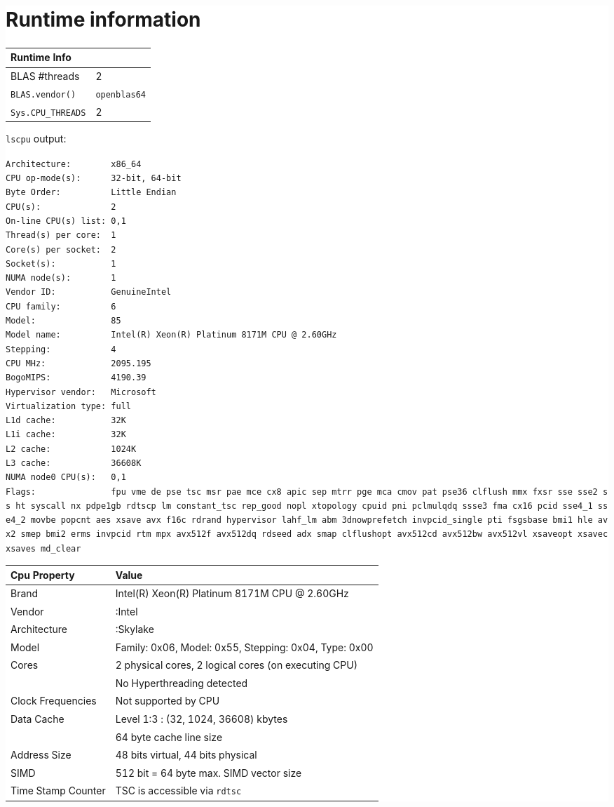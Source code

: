 # Runtime information
| Runtime Info | |
|:--|:--|
| BLAS #threads | 2 |
| `BLAS.vendor()` | `openblas64` |
| `Sys.CPU_THREADS` | 2 |

`lscpu` output:

    Architecture:        x86_64
    CPU op-mode(s):      32-bit, 64-bit
    Byte Order:          Little Endian
    CPU(s):              2
    On-line CPU(s) list: 0,1
    Thread(s) per core:  1
    Core(s) per socket:  2
    Socket(s):           1
    NUMA node(s):        1
    Vendor ID:           GenuineIntel
    CPU family:          6
    Model:               85
    Model name:          Intel(R) Xeon(R) Platinum 8171M CPU @ 2.60GHz
    Stepping:            4
    CPU MHz:             2095.195
    BogoMIPS:            4190.39
    Hypervisor vendor:   Microsoft
    Virtualization type: full
    L1d cache:           32K
    L1i cache:           32K
    L2 cache:            1024K
    L3 cache:            36608K
    NUMA node0 CPU(s):   0,1
    Flags:               fpu vme de pse tsc msr pae mce cx8 apic sep mtrr pge mca cmov pat pse36 clflush mmx fxsr sse sse2 ss ht syscall nx pdpe1gb rdtscp lm constant_tsc rep_good nopl xtopology cpuid pni pclmulqdq ssse3 fma cx16 pcid sse4_1 sse4_2 movbe popcnt aes xsave avx f16c rdrand hypervisor lahf_lm abm 3dnowprefetch invpcid_single pti fsgsbase bmi1 hle avx2 smep bmi2 erms invpcid rtm mpx avx512f avx512dq rdseed adx smap clflushopt avx512cd avx512bw avx512vl xsaveopt xsavec xsaves md_clear
    

| Cpu Property       | Value                                                   |
|:------------------ |:------------------------------------------------------- |
| Brand              | Intel(R) Xeon(R) Platinum 8171M CPU @ 2.60GHz           |
| Vendor             | :Intel                                                  |
| Architecture       | :Skylake                                                |
| Model              | Family: 0x06, Model: 0x55, Stepping: 0x04, Type: 0x00   |
| Cores              | 2 physical cores, 2 logical cores (on executing CPU)    |
|                    | No Hyperthreading detected                              |
| Clock Frequencies  | Not supported by CPU                                    |
| Data Cache         | Level 1:3 : (32, 1024, 36608) kbytes                    |
|                    | 64 byte cache line size                                 |
| Address Size       | 48 bits virtual, 44 bits physical                       |
| SIMD               | 512 bit = 64 byte max. SIMD vector size                 |
| Time Stamp Counter | TSC is accessible via `rdtsc`                           |